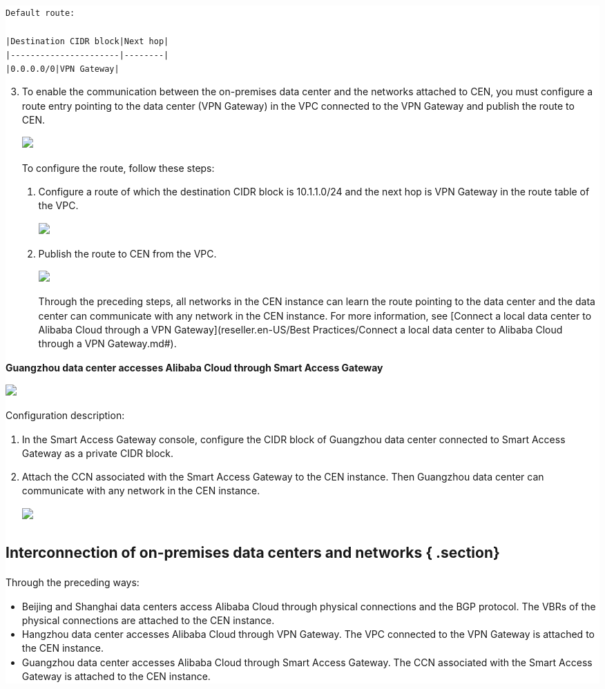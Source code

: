     Default route:

    |Destination CIDR block|Next hop|
    |----------------------|--------|
    |0.0.0.0/0|VPN Gateway|

3.  To enable the communication between the on-premises data center and the networks attached to CEN, you must configure a route entry pointing to the data center \(VPN Gateway\) in the VPC connected to the VPN Gateway and publish the route to CEN.

    ![](http://static-aliyun-doc.oss-cn-hangzhou.aliyuncs.com/assets/img/83131/156508652135242_en-US.png)

    To configure the route, follow these steps:

    1.  Configure a route of which the destination CIDR block is 10.1.1.0/24 and the next hop is VPN Gateway in the route table of the VPC.

        ![](http://static-aliyun-doc.oss-cn-hangzhou.aliyuncs.com/assets/img/83131/156508652235243_en-US.png)

    2.  Publish the route to CEN from the VPC.

        ![](http://static-aliyun-doc.oss-cn-hangzhou.aliyuncs.com/assets/img/83131/156508652235244_en-US.png)

        Through the preceding steps, all networks in the CEN instance can learn the route pointing to the data center and the data center can communicate with any network in the CEN instance. For more information, see [Connect a local data center to Alibaba Cloud through a VPN Gateway](reseller.en-US/Best Practices/Connect a local data center to Alibaba Cloud through a VPN Gateway.md#).


**Guangzhou data center accesses Alibaba Cloud through Smart Access Gateway**

![](http://static-aliyun-doc.oss-cn-hangzhou.aliyuncs.com/assets/img/83131/156508652235245_en-US.png)

Configuration description:

1.  In the Smart Access Gateway console, configure the CIDR block of Guangzhou data center connected to Smart Access Gateway as a private CIDR block.
2.  Attach the CCN associated with the Smart Access Gateway to the CEN instance. Then Guangzhou data center can communicate with any network in the CEN instance.

    ![](http://static-aliyun-doc.oss-cn-hangzhou.aliyuncs.com/assets/img/83131/156508652235311_en-US.png)


## Interconnection of on-premises data centers and networks { .section}

Through the preceding ways:

-   Beijing and Shanghai data centers access Alibaba Cloud through physical connections and the BGP protocol. The VBRs of the physical connections are attached to the CEN instance.
-   Hangzhou data center accesses Alibaba Cloud through VPN Gateway. The VPC connected to the VPN Gateway is attached to the CEN instance.
-   Guangzhou data center accesses Alibaba Cloud through Smart Access Gateway. The CCN associated with the Smart Access Gateway is attached to the CEN instance.
